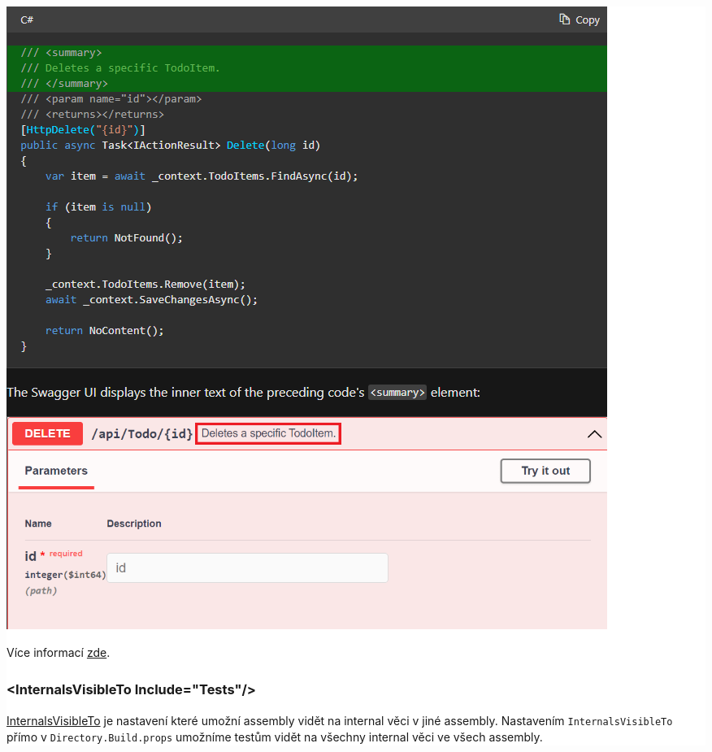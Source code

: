 ![swaggerDocumentationFromComments.png](swaggerDocumentationFromComments.png)

Více
informací [zde](https://learn.microsoft.com/en-us/aspnet/core/tutorials/getting-started-with-swashbuckle?view=aspnetcore-6.0&tabs=visual-studio#api-info-and-description).

### \<InternalsVisibleTo Include="Tests"/\>

[InternalsVisibleTo](https://www.meziantou.net/declaring-internalsvisibleto-in-the-csproj.htm)
je nastavení které umožní assembly vidět na internal věci v jiné assembly.
Nastavením `InternalsVisibleTo` přímo v `Directory.Build.props` umožníme testům vidět na všechny internal věci
ve všech assembly.
